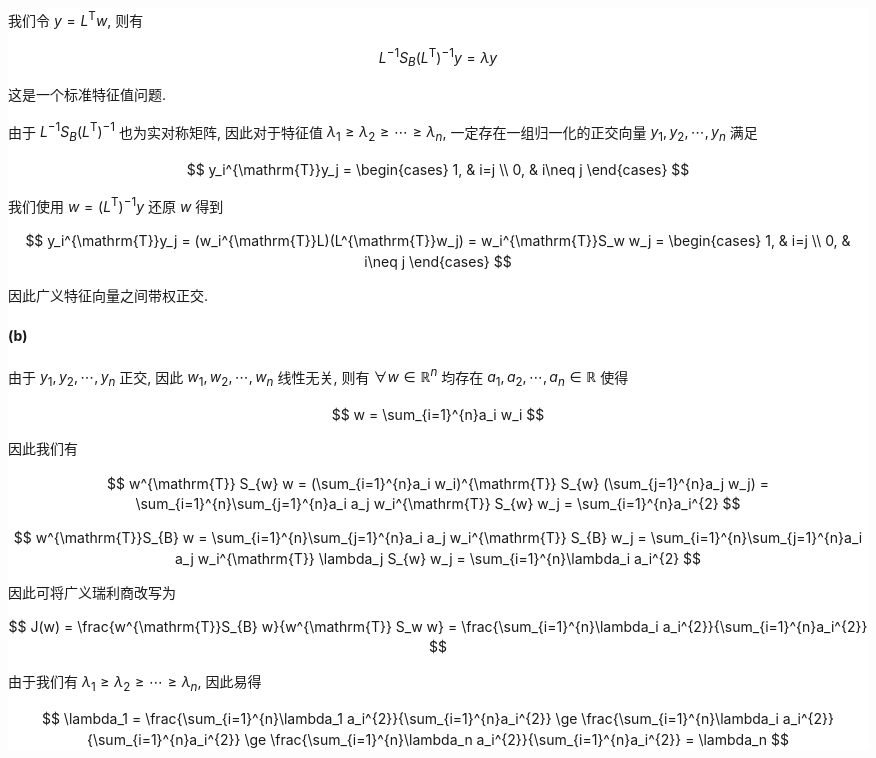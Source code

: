 我们令 $y = L^{\mathrm{T}} w$, 则有

$$
L^{-1} S_{B}(L^{\mathrm{T}})^{-1} y = \lambda y
$$

这是一个标准特征值问题.

由于 $L^{-1} S_{B}(L^{\mathrm{T}})^{-1}$ 也为实对称矩阵, 因此对于特征值 $\lambda_1 \ge \lambda_2 \ge \cdots \ge \lambda_n$, 一定存在一组归一化的正交向量 $y_1, y_2, \cdots, y_n$ 满足

$$
y_i^{\mathrm{T}}y_j = \begin{cases} 1, & i=j \\ 0, & i\neq j \end{cases}
$$

我们使用 $w = (L^{\mathrm{T}})^{-1} y$ 还原 $w$ 得到


$$
y_i^{\mathrm{T}}y_j = (w_i^{\mathrm{T}}L)(L^{\mathrm{T}}w_j) = w_i^{\mathrm{T}}S_w w_j = \begin{cases} 1, & i=j \\ 0, & i\neq j \end{cases}
$$

因此广义特征向量之间带权正交.


#### (b)

由于 $y_1, y_2, \cdots, y_n$ 正交, 因此 $w_1, w_2, \cdots, w_n$ 线性无关, 则有 $\forall w \in \mathbb{R}^{n}$ 均存在 $a_1,a_2,\cdots,a_n \in \mathbb{R}$ 使得

$$
w = \sum_{i=1}^{n}a_i w_i
$$

因此我们有

$$
w^{\mathrm{T}} S_{w} w = (\sum_{i=1}^{n}a_i w_i)^{\mathrm{T}} S_{w} (\sum_{j=1}^{n}a_j w_j) = \sum_{i=1}^{n}\sum_{j=1}^{n}a_i a_j w_i^{\mathrm{T}} S_{w} w_j = \sum_{i=1}^{n}a_i^{2}
$$

$$
w^{\mathrm{T}}S_{B} w = \sum_{i=1}^{n}\sum_{j=1}^{n}a_i a_j w_i^{\mathrm{T}} S_{B} w_j = \sum_{i=1}^{n}\sum_{j=1}^{n}a_i a_j w_i^{\mathrm{T}} \lambda_j S_{w} w_j = \sum_{i=1}^{n}\lambda_i a_i^{2}
$$

因此可将广义瑞利商改写为

$$
J(w) = \frac{w^{\mathrm{T}}S_{B} w}{w^{\mathrm{T}} S_w w} = \frac{\sum_{i=1}^{n}\lambda_i a_i^{2}}{\sum_{i=1}^{n}a_i^{2}}
$$

由于我们有 $\lambda_1 \ge \lambda_2 \ge \cdots \ge \lambda_n$, 因此易得

$$
\lambda_1 = \frac{\sum_{i=1}^{n}\lambda_1 a_i^{2}}{\sum_{i=1}^{n}a_i^{2}} \ge \frac{\sum_{i=1}^{n}\lambda_i a_i^{2}}{\sum_{i=1}^{n}a_i^{2}} \ge \frac{\sum_{i=1}^{n}\lambda_n a_i^{2}}{\sum_{i=1}^{n}a_i^{2}} = \lambda_n
$$
